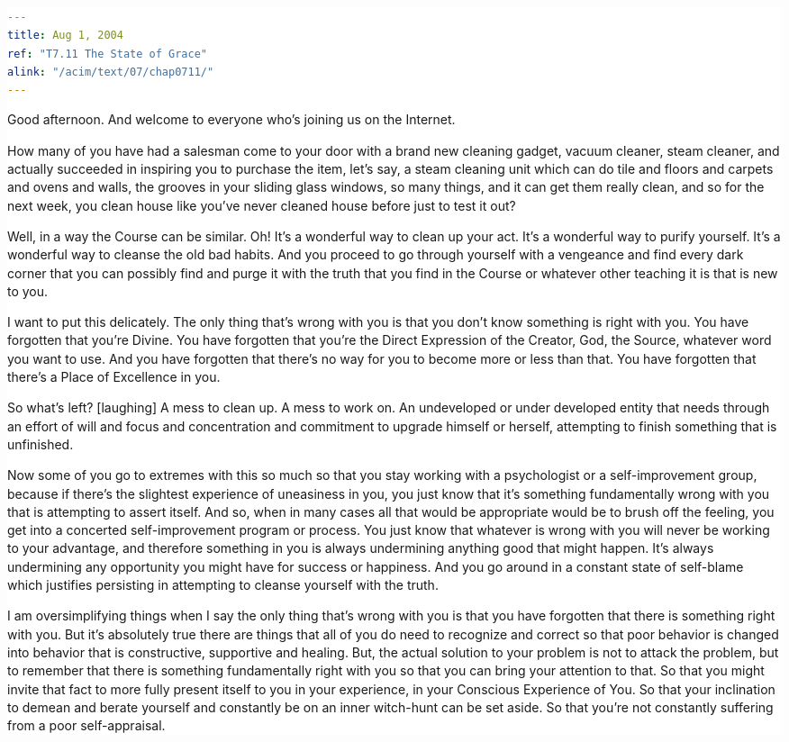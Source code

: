 ```yaml
---
title: Aug 1, 2004
ref: "T7.11 The State of Grace"
alink: "/acim/text/07/chap0711/"
---
```


Good afternoon. And welcome to everyone who&rsquo;s joining us on the
Internet.

How many of you have had a salesman come to your door with a brand new
cleaning gadget, vacuum cleaner, steam cleaner, and actually succeeded
in inspiring you to purchase the item, let&rsquo;s say, a steam cleaning
unit which can do tile and floors and carpets and ovens and walls, the
grooves in your sliding glass windows, so many things, and it can get
them really clean, and so for the next week, you clean house like
you&rsquo;ve never cleaned house before just to test it out?

Well, in a way the Course can be similar. Oh! It&rsquo;s a wonderful way
to clean up your act. It&rsquo;s a wonderful way to purify yourself.
It&rsquo;s a wonderful way to cleanse the old bad habits. And you
proceed to go through yourself with a vengeance and find every dark
corner that you can possibly find and purge it with the truth that you
find in the Course or whatever other teaching it is that is new to you.

I want to put this delicately. The only thing that&rsquo;s wrong with
you is that you don&rsquo;t know something is right with you. You have
forgotten that you&rsquo;re Divine. You have forgotten that you&rsquo;re
the Direct Expression of the Creator, God, the Source, whatever word you
want to use. And you have forgotten that there&rsquo;s no way for you to
become more or less than that. You have forgotten that there&rsquo;s a
Place of Excellence in you.

So what&rsquo;s left? [laughing] A mess to clean up. A mess to work on.
An undeveloped or under developed entity that needs through an effort of
will and focus and concentration and commitment to upgrade himself or
herself, attempting to finish something that is unfinished.

Now some of you go to extremes with this so much so that you stay
working with a psychologist or a self-improvement group, because if
there&rsquo;s the slightest experience of uneasiness in you, you just
know that it&rsquo;s something fundamentally wrong with you that is
attempting to assert itself. And so, when in many cases all that would
be appropriate would be to brush off the feeling, you get into a
concerted self-improvement program or process. You just know that
whatever is wrong with you will never be working to your advantage, and
therefore something in you is always undermining anything good that
might happen. It&rsquo;s always undermining any opportunity you might
have for success or happiness. And you go around in a constant state of
self-blame which justifies persisting in attempting to cleanse yourself
with the truth.

I am oversimplifying things when I say the only thing that&rsquo;s wrong
with you is that you have forgotten that there is something right with
you. But it&rsquo;s absolutely true there are things that all of you do
need to recognize and correct so that poor behavior is changed into
behavior that is constructive, supportive and healing. But, the actual
solution to your problem is not to attack the problem, but to remember
that there is something fundamentally right with you so that you can
bring your attention to that. So that you might invite that fact to more
fully present itself to you in your experience, in your Conscious
Experience of You. So that your inclination to demean and berate
yourself and constantly be on an inner witch-hunt can be set aside. So
that you&rsquo;re not constantly suffering from a poor self-appraisal.


[^1]: T7.11 The State of Grace
